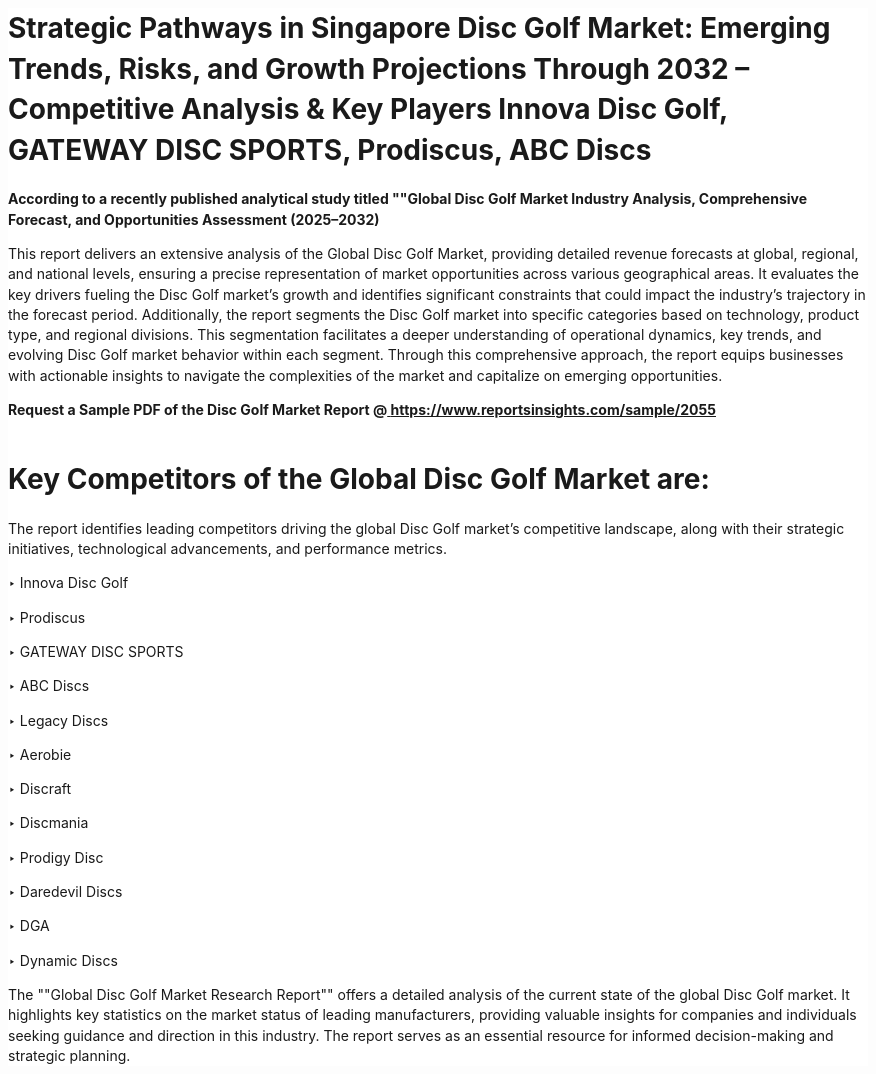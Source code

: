 # Strategic Pathways in Singapore Disc Golf Market: Emerging Trends, Risks, and Growth Projections Through 2032 – Competitive Analysis & Key Players Innova Disc Golf, GATEWAY DISC SPORTS, Prodiscus, ABC Discs

<strong>According to a recently published analytical study titled ""Global Disc Golf Market Industry Analysis, Comprehensive Forecast, and Opportunities Assessment (2025–2032)</strong>

This report delivers an extensive analysis of the Global Disc Golf Market, providing detailed revenue forecasts at global, regional, and national levels, ensuring a precise representation of market opportunities across various geographical areas. It evaluates the key drivers fueling the Disc Golf market’s growth and identifies significant constraints that could impact the industry’s trajectory in the forecast period. Additionally, the report segments the Disc Golf market into specific categories based on technology, product type, and regional divisions. This segmentation facilitates a deeper understanding of operational dynamics, key trends, and evolving Disc Golf market behavior within each segment. Through this comprehensive approach, the report equips businesses with actionable insights to navigate the complexities of the market and capitalize on emerging opportunities.

<strong>Request a Sample PDF of the Disc Golf Market Report </strong><strong>@<a href=https://www.reportsinsights.com/sample/2055> https://www.reportsinsights.com/sample/2055</a></strong></font>

# <strong>Key Competitors of the Global Disc Golf Market are:</strong>

The report identifies leading competitors driving the global Disc Golf market’s competitive landscape, along with their strategic initiatives, technological advancements, and performance metrics.

‣ Innova Disc Golf

‣ Prodiscus

‣ GATEWAY DISC SPORTS

‣ ABC Discs

‣ Legacy Discs

‣ Aerobie

‣ Discraft

‣ Discmania

‣ Prodigy Disc

‣ Daredevil Discs

‣ DGA

‣ Dynamic Discs

The ""Global Disc Golf Market Research Report"" offers a detailed analysis of the current state of the global Disc Golf market. It highlights key statistics on the market status of leading manufacturers, providing valuable insights for companies and individuals seeking guidance and direction in this industry. The report serves as an essential resource for informed decision-making and strategic planning.
